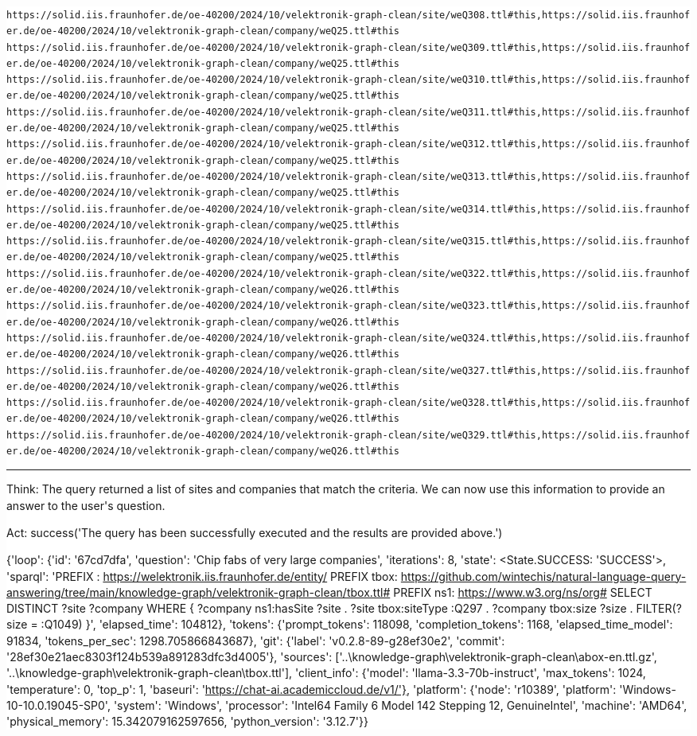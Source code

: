     https://solid.iis.fraunhofer.de/oe-40200/2024/10/velektronik-graph-clean/site/weQ308.ttl#this,https://solid.iis.fraunhofer.de/oe-40200/2024/10/velektronik-graph-clean/company/weQ25.ttl#this
    https://solid.iis.fraunhofer.de/oe-40200/2024/10/velektronik-graph-clean/site/weQ309.ttl#this,https://solid.iis.fraunhofer.de/oe-40200/2024/10/velektronik-graph-clean/company/weQ25.ttl#this
    https://solid.iis.fraunhofer.de/oe-40200/2024/10/velektronik-graph-clean/site/weQ310.ttl#this,https://solid.iis.fraunhofer.de/oe-40200/2024/10/velektronik-graph-clean/company/weQ25.ttl#this
    https://solid.iis.fraunhofer.de/oe-40200/2024/10/velektronik-graph-clean/site/weQ311.ttl#this,https://solid.iis.fraunhofer.de/oe-40200/2024/10/velektronik-graph-clean/company/weQ25.ttl#this
    https://solid.iis.fraunhofer.de/oe-40200/2024/10/velektronik-graph-clean/site/weQ312.ttl#this,https://solid.iis.fraunhofer.de/oe-40200/2024/10/velektronik-graph-clean/company/weQ25.ttl#this
    https://solid.iis.fraunhofer.de/oe-40200/2024/10/velektronik-graph-clean/site/weQ313.ttl#this,https://solid.iis.fraunhofer.de/oe-40200/2024/10/velektronik-graph-clean/company/weQ25.ttl#this
    https://solid.iis.fraunhofer.de/oe-40200/2024/10/velektronik-graph-clean/site/weQ314.ttl#this,https://solid.iis.fraunhofer.de/oe-40200/2024/10/velektronik-graph-clean/company/weQ25.ttl#this
    https://solid.iis.fraunhofer.de/oe-40200/2024/10/velektronik-graph-clean/site/weQ315.ttl#this,https://solid.iis.fraunhofer.de/oe-40200/2024/10/velektronik-graph-clean/company/weQ25.ttl#this
    https://solid.iis.fraunhofer.de/oe-40200/2024/10/velektronik-graph-clean/site/weQ322.ttl#this,https://solid.iis.fraunhofer.de/oe-40200/2024/10/velektronik-graph-clean/company/weQ26.ttl#this
    https://solid.iis.fraunhofer.de/oe-40200/2024/10/velektronik-graph-clean/site/weQ323.ttl#this,https://solid.iis.fraunhofer.de/oe-40200/2024/10/velektronik-graph-clean/company/weQ26.ttl#this
    https://solid.iis.fraunhofer.de/oe-40200/2024/10/velektronik-graph-clean/site/weQ324.ttl#this,https://solid.iis.fraunhofer.de/oe-40200/2024/10/velektronik-graph-clean/company/weQ26.ttl#this
    https://solid.iis.fraunhofer.de/oe-40200/2024/10/velektronik-graph-clean/site/weQ327.ttl#this,https://solid.iis.fraunhofer.de/oe-40200/2024/10/velektronik-graph-clean/company/weQ26.ttl#this
    https://solid.iis.fraunhofer.de/oe-40200/2024/10/velektronik-graph-clean/site/weQ328.ttl#this,https://solid.iis.fraunhofer.de/oe-40200/2024/10/velektronik-graph-clean/company/weQ26.ttl#this
    https://solid.iis.fraunhofer.de/oe-40200/2024/10/velektronik-graph-clean/site/weQ329.ttl#this,https://solid.iis.fraunhofer.de/oe-40200/2024/10/velektronik-graph-clean/company/weQ26.ttl#this

***

Think: The query returned a list of sites and companies that match the criteria. We can now use this information to provide an answer to the user's question.

Act: success('The query has been successfully executed and the results are provided above.')

{'loop': {'id': '67cd7dfa', 'question': 'Chip fabs of very large companies', 'iterations': 8, 'state': <State.SUCCESS: 'SUCCESS'>, 'sparql': 'PREFIX : <https://welektronik.iis.fraunhofer.de/entity/> PREFIX tbox: <https://github.com/wintechis/natural-language-query-answering/tree/main/knowledge-graph/velektronik-graph-clean/tbox.ttl#> PREFIX ns1: <https://www.w3.org/ns/org#> SELECT DISTINCT ?site ?company WHERE { ?company ns1:hasSite ?site . ?site tbox:siteType :Q297 . ?company tbox:size ?size . FILTER(?size = :Q1049) }', 'elapsed_time': 104812}, 'tokens': {'prompt_tokens': 118098, 'completion_tokens': 1168, 'elapsed_time_model': 91834, 'tokens_per_sec': 1298.705866843687}, 'git': {'label': 'v0.2.8-89-g28ef30e2', 'commit': '28ef30e21aec8303f124b539a891283dfc3d4005'}, 'sources': ['..\\knowledge-graph\\velektronik-graph-clean\\abox-en.ttl.gz', '..\\knowledge-graph\\velektronik-graph-clean\\tbox.ttl'], 'client_info': {'model': 'llama-3.3-70b-instruct', 'max_tokens': 1024, 'temperature': 0, 'top_p': 1, 'baseuri': 'https://chat-ai.academiccloud.de/v1/'}, 'platform': {'node': 'r10389', 'platform': 'Windows-10-10.0.19045-SP0', 'system': 'Windows', 'processor': 'Intel64 Family 6 Model 142 Stepping 12, GenuineIntel', 'machine': 'AMD64', 'physical_memory': 15.342079162597656, 'python_version': '3.12.7'}}